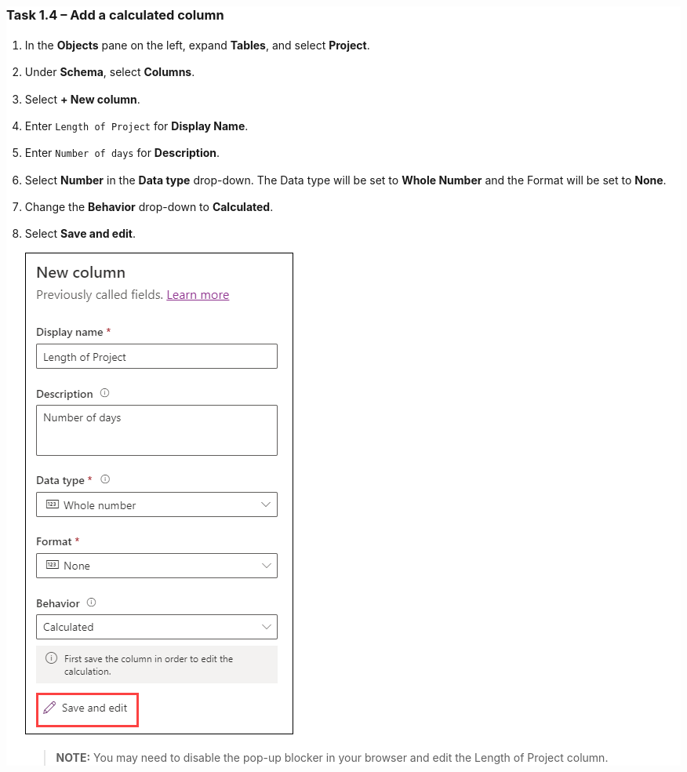 
### Task 1.4 – Add a calculated column

1. In the **Objects** pane on the left, expand **Tables**, and select **Project**.

1. Under **Schema**, select **Columns**.

1. Select **+ New column**.

1. Enter `Length of Project` for **Display Name**.

1. Enter `Number of days` for **Description**.

1. Select **Number** in the **Data type** drop-down. The Data type will be set to **Whole Number** and the Format will be set to **None**.

1. Change the **Behavior** drop-down to **Calculated**.

1. Select **Save and edit**.

    ![Add calculated column.](../media/lab-5-01-1.png)

    > **NOTE:** You may need to disable the pop-up blocker in your browser and edit the Length of Project column.
